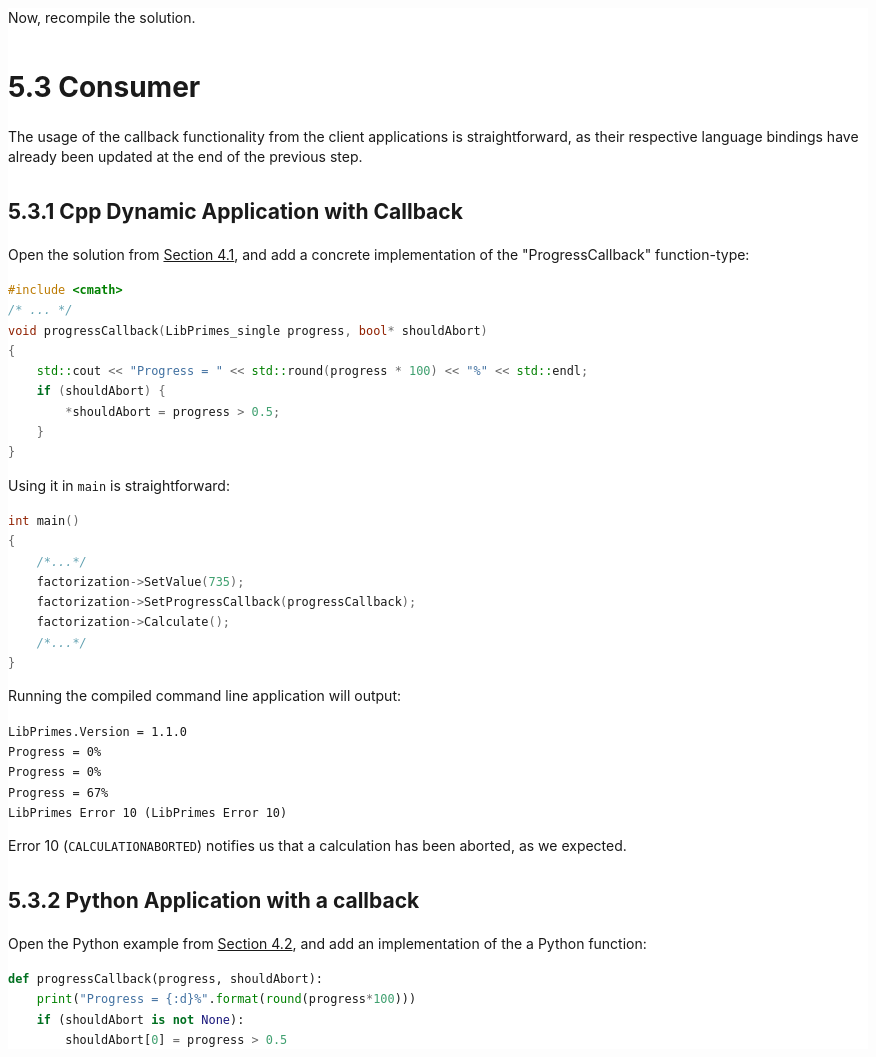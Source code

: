 
Now, recompile the solution.

# 5.3 Consumer
The usage of the callback functionality from the client applications is straightforward,
as their respective language bindings have already been updated at the end of the previous step.

## 5.3.1 Cpp Dynamic Application with Callback
Open the solution from [Section 4.1](#41-cpp-dynamic), and add a concrete implementation of the
"ProgressCallback" function-type:
```cpp
#include <cmath>
/* ... */
void progressCallback(LibPrimes_single progress, bool* shouldAbort)
{
	std::cout << "Progress = " << std::round(progress * 100) << "%" << std::endl;
	if (shouldAbort) {
		*shouldAbort = progress > 0.5;
	}
}
```

Using it in `main` is straightforward:
```cpp
int main()
{
	/*...*/
	factorization->SetValue(735);
	factorization->SetProgressCallback(progressCallback);
	factorization->Calculate();
	/*...*/
}
```

Running the compiled command line application will output:
```shell
LibPrimes.Version = 1.1.0
Progress = 0%
Progress = 0%
Progress = 67%
LibPrimes Error 10 (LibPrimes Error 10)
```
Error 10 (`CALCULATIONABORTED`) notifies us that a calculation has been aborted, as we expected.

## 5.3.2 Python Application with a callback
Open the Python example from [Section 4.2](42-python), and add an implementation of the
a Python function:
```python
def progressCallback(progress, shouldAbort):
	print("Progress = {:d}%".format(round(progress*100)))
	if (shouldAbort is not None):
		shouldAbort[0] = progress > 0.5
```
